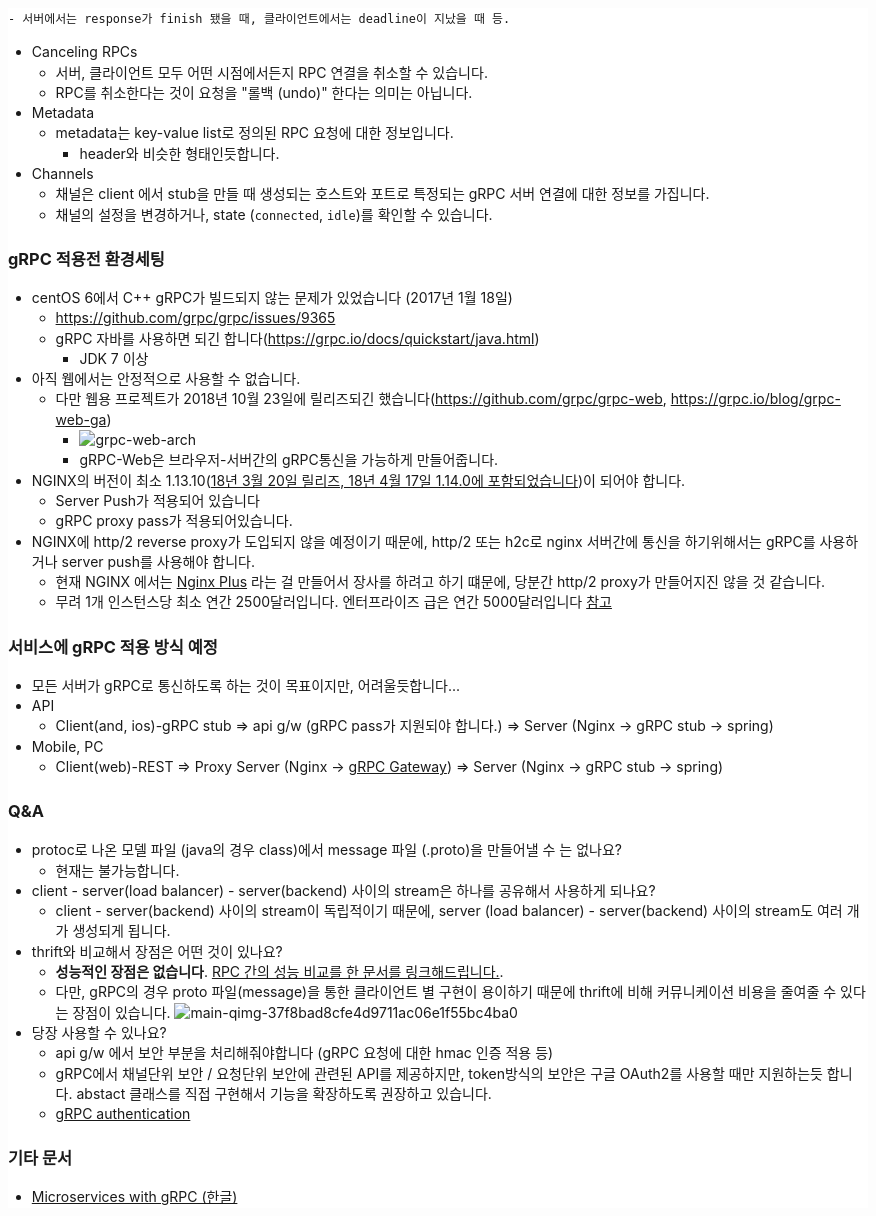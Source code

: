     - 서버에서는 response가 finish 됐을 때, 클라이언트에서는 deadline이 지났을 때 등.
- Canceling RPCs
  - 서버, 클라이언트 모두 어떤 시점에서든지 RPC 연결을 취소할 수 있습니다. 
  - RPC를 취소한다는 것이 요청을 "롤백 (undo)" 한다는 의미는 아닙니다.
- Metadata
    - metadata는 key-value list로 정의된 RPC 요청에 대한 정보입니다. 
      - header와 비슷한 형태인듯합니다.
- Channels
  - 채널은 client 에서 stub을 만들 때 생성되는 호스트와 포트로 특정되는 gRPC 서버 연결에 대한 정보를 가집니다.
  - 채널의 설정을 변경하거나, state (`connected`, `idle`)를 확인할 수 있습니다.

### gRPC 적용전 환경세팅
- centOS 6에서 C++ gRPC가 빌드되지 않는 문제가 있었습니다 (2017년 1월 18일)
  - https://github.com/grpc/grpc/issues/9365
  - gRPC 자바를 사용하면 되긴 합니다(https://grpc.io/docs/quickstart/java.html)
    - JDK 7 이상
- 아직 웹에서는 안정적으로 사용할 수 없습니다.
  - 다만 웹용 프로젝트가 2018년 10월 23일에 릴리즈되긴 했습니다(https://github.com/grpc/grpc-web, https://grpc.io/blog/grpc-web-ga)
    - ![grpc-web-arch](https://widian.github.io/static/img/20181123/e5f20e44-de25-11e8-9c97-5e6762cf3099.png)
    - gRPC-Web은 브라우저-서버간의 gRPC통신을 가능하게 만들어줍니다.
- NGINX의 버전이 최소 1.13.10([18년 3월 20일 릴리즈, 18년 4월 17일 1.14.0에 포함되었습니다](http://nginx.org/))이 되어야 합니다.
  - Server Push가 적용되어 있습니다
  - gRPC proxy pass가 적용되어있습니다.
- NGINX에 http/2 reverse proxy가 도입되지 않을 예정이기 때문에, http/2 또는 h2c로 nginx 서버간에 통신을 하기위해서는 gRPC를 사용하거나 server push를 사용해야 합니다.
  - 현재 NGINX 에서는 [Nginx Plus](https://www.nginx.com/blog/nginx-plus-r15-released/) 라는 걸 만들어서 장사를 하려고 하기 떄문에, 당분간 http/2 proxy가 만들어지진 않을 것 같습니다.
  - 무려 1개 인스턴스당 최소 연간 2500달러입니다. 엔터프라이즈 급은 연간 5000달러입니다 [참고](https://www.nginx.com/products/buy-nginx-plus/)

### 서비스에 gRPC 적용 방식 예정
- 모든 서버가 gRPC로 통신하도록 하는 것이 목표이지만, 어려울듯합니다...
- API
  - Client(and, ios)-gRPC stub => api g/w (gRPC pass가 지원되야 합니다.) => Server (Nginx -> gRPC stub -> spring)
- Mobile, PC
  - Client(web)-REST => Proxy Server (Nginx -> [gRPC Gateway](https://github.com/grpc-ecosystem/grpc-gateway)) => Server (Nginx -> gRPC stub -> spring)

### Q&A
- protoc로 나온 모델 파일 (java의 경우 class)에서 message 파일 (.proto)을 만들어낼 수 는 없나요?
  - 현재는 불가능합니다.
- client - server(load balancer) - server(backend) 사이의 stream은 하나를 공유해서 사용하게 되나요?
  - client - server(backend) 사이의 stream이 독립적이기 때문에, server (load balancer) - server(backend) 사이의 stream도 여러 개가 생성되게 됩니다.
- thrift와 비교해서 장점은 어떤 것이 있나요?
  - **성능적인 장점은 없습니다**. [RPC 간의 성능 비교를 한 문서를 링크해드립니다.](http://szelei.me/rpc-benchmark-part1/). 
  - 다만, gRPC의 경우 proto 파일(message)을 통한 클라이언트 별 구현이 용이하기 때문에 thrift에 비해 커뮤니케이션 비용을 줄여줄 수 있다는 장점이 있습니다.
![main-qimg-37f8bad8cfe4d9711ac06e1f55bc4ba0](https://widian.github.io/static/img/20181123/9365213c-e368-11e8-894f-994df2e6eefd.png) 
- 당장 사용할 수 있나요?
  - api g/w 에서 보안 부분을 처리해줘야합니다 (gRPC 요청에 대한 hmac 인증 적용 등)
  - gRPC에서 채널단위 보안 / 요청단위 보안에 관련된 API를 제공하지만, token방식의 보안은 구글 OAuth2를 사용할 때만 지원하는듯 합니다. abstact 클래스를 직접 구현해서 기능을 확장하도록 권장하고 있습니다.
  - [gRPC authentication](https://grpc.io/docs/guides/auth.html)

### 기타 문서 

- [Microservices with gRPC (한글)](https://medium.com/@goinhacker/microservices-with-grpc-d504133d191d)
